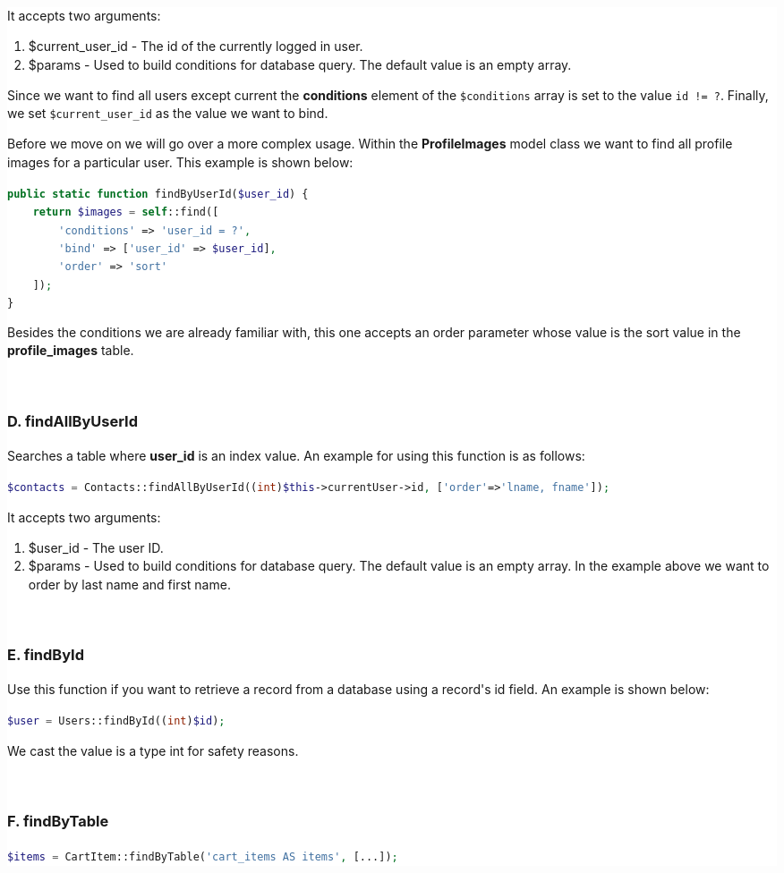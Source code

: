 It accepts two arguments:
1. $current_user_id - The id of the currently logged in user.
2. $params - Used to build conditions for database query.  The default value is an empty array.

Since we want to find all users except current the **conditions** element of the `$conditions` array is set to the value `id != ?`.  Finally, we set `$current_user_id` as the value we want to bind.

Before we move on we will go over a more complex usage.  Within the **ProfileImages** model class we want to find all profile images for a particular user.  This example is shown below:

```php
public static function findByUserId($user_id) {
    return $images = self::find([
        'conditions' => 'user_id = ?',
        'bind' => ['user_id' => $user_id],
        'order' => 'sort'
    ]);
}
```

Besides the conditions we are already familiar with, this one accepts an order parameter whose value is the sort value in the **profile_images** table.

<br>

### D. findAllByUserId  <a id="find-all-by-user-id">
Searches a table where **user_id** is an index value.  An example for using this function is as follows:

```php
$contacts = Contacts::findAllByUserId((int)$this->currentUser->id, ['order'=>'lname, fname']);
```

It accepts two arguments:
1. $user_id - The user ID.
2. $params - Used to build conditions for database query.  The default value is an empty array.  In the example above we want to order by last name and first name.

<br>

### E. findById  <a id="find-by-id">
Use this function if you want to retrieve a record from a database using a record's id field.  An example is shown below:

```php
$user = Users::findById((int)$id);
```

We cast the value is a type int for safety reasons.

<br>

### F. findByTable  <a id="find-by-table">
```php
$items = CartItem::findByTable('cart_items AS items', [...]);
```
